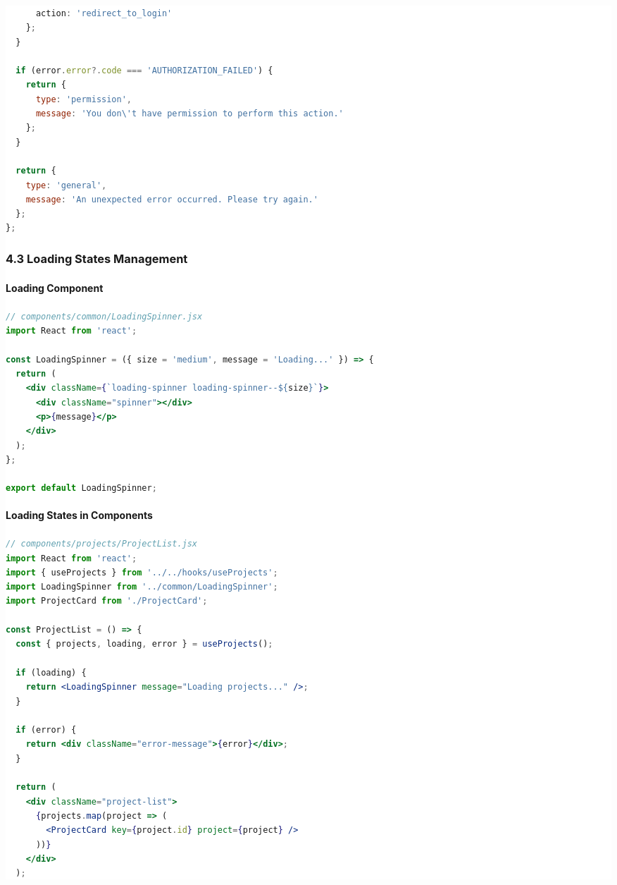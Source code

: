 ```jsx
      action: 'redirect_to_login'
    };
  }
  
  if (error.error?.code === 'AUTHORIZATION_FAILED') {
    return {
      type: 'permission',
      message: 'You don\'t have permission to perform this action.'
    };
  }
  
  return {
    type: 'general',
    message: 'An unexpected error occurred. Please try again.'
  };
};
```

### 4.3 Loading States Management

#### Loading Component
```jsx
// components/common/LoadingSpinner.jsx
import React from 'react';

const LoadingSpinner = ({ size = 'medium', message = 'Loading...' }) => {
  return (
    <div className={`loading-spinner loading-spinner--${size}`}>
      <div className="spinner"></div>
      <p>{message}</p>
    </div>
  );
};

export default LoadingSpinner;
```

#### Loading States in Components
```jsx
// components/projects/ProjectList.jsx
import React from 'react';
import { useProjects } from '../../hooks/useProjects';
import LoadingSpinner from '../common/LoadingSpinner';
import ProjectCard from './ProjectCard';

const ProjectList = () => {
  const { projects, loading, error } = useProjects();

  if (loading) {
    return <LoadingSpinner message="Loading projects..." />;
  }

  if (error) {
    return <div className="error-message">{error}</div>;
  }

  return (
    <div className="project-list">
      {projects.map(project => (
        <ProjectCard key={project.id} project={project} />
      ))}
    </div>
  );
```